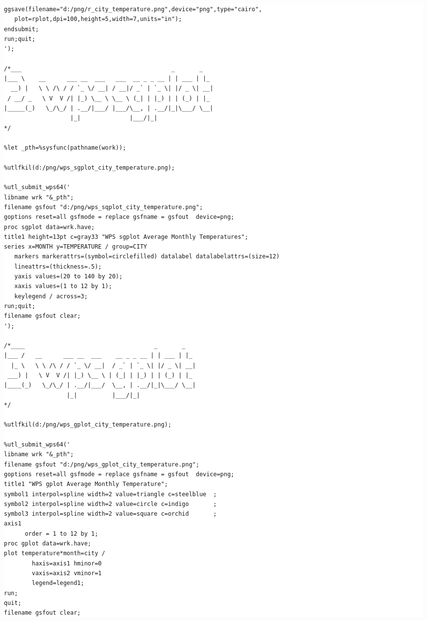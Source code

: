     ggsave(filename="d:/png/r_city_temperature.png",device="png",type="cairo",
       plot=rplot,dpi=100,height=5,width=7,units="in");
    endsubmit;
    run;quit;
    ');

    /*___                                           _       _
    |___ \    __      ___ __  ___   ___  __ _ _ __ | | ___ | |_
      __) |   \ \ /\ / / `_ \/ __| / __|/ _` | `_ \| |/ _ \| __|
     / __/ _   \ V  V /| |_) \__ \ \__ \ (_| | |_) | | (_) | |_
    |_____(_)   \_/\_/ | .__/|___/ |___/\__, | .__/|_|\___/ \__|
                       |_|              |___/|_|
    */

    %let _pth=%sysfunc(pathname(work));

    %utlfkil(d:/png/wps_sgplot_city_temperature.png);

    %utl_submit_wps64('
    libname wrk "&_pth";
    filename gsfout "d:/png/wps_sqplot_city_temperature.png";
    goptions reset=all gsfmode = replace gsfname = gsfout  device=png;
    proc sgplot data=wrk.have;
    title1 height=13pt c=gray33 "WPS sgplot Average Monthly Temperatures";
    series x=MONTH y=TEMPERATURE / group=CITY
       markers markerattrs=(symbol=circlefilled) datalabel datalabelattrs=(size=12)
       lineattrs=(thickness=.5);
       yaxis values=(20 to 140 by 20);
       xaxis values=(1 to 12 by 1);
       keylegend / across=3;
    run;quit;
    filename gsfout clear;
    ');

    /*____                                     _       _
    |___ /   __      ___ __  ___    __ _ _ __ | | ___ | |_
      |_ \   \ \ /\ / / `_ \/ __|  / _` | `_ \| |/ _ \| __|
     ___) |   \ V  V /| |_) \__ \ | (_| | |_) | | (_) | |_
    |____(_)   \_/\_/ | .__/|___/  \__, | .__/|_|\___/ \__|
                      |_|          |___/|_|
    */

    %utlfkil(d:/png/wps_gplot_city_temperature.png);

    %utl_submit_wps64('
    libname wrk "&_pth";
    filename gsfout "d:/png/wps_gplot_city_temperature.png";
    goptions reset=all gsfmode = replace gsfname = gsfout  device=png;
    title1 "WPS gplot Average Monthly Temperature";
    symbol1 interpol=spline width=2 value=triangle c=steelblue  ;
    symbol2 interpol=spline width=2 value=circle c=indigo       ;
    symbol3 interpol=spline width=2 value=square c=orchid       ;
    axis1
          order = 1 to 12 by 1;
    proc gplot data=wrk.have;
    plot temperature*month=city /
            haxis=axis1 hminor=0
            vaxis=axis2 vminor=1
            legend=legend1;
    run;
    quit;
    filename gsfout clear;